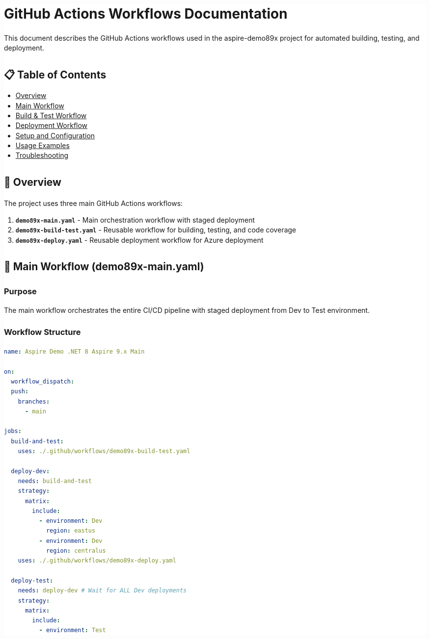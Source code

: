 # GitHub Actions Workflows Documentation

This document describes the GitHub Actions workflows used in the aspire-demo89x project for automated building, testing, and deployment.

## 📋 Table of Contents

- [Overview](#overview)
- [Main Workflow](#main-workflow)
- [Build & Test Workflow](#build--test-workflow)
- [Deployment Workflow](#deployment-workflow)
- [Setup and Configuration](#setup-and-configuration)
- [Usage Examples](#usage-examples)
- [Troubleshooting](#troubleshooting)

## 🔄 Overview

The project uses three main GitHub Actions workflows:

1. **`demo89x-main.yaml`** - Main orchestration workflow with staged deployment
2. **`demo89x-build-test.yaml`** - Reusable workflow for building, testing, and code coverage
3. **`demo89x-deploy.yaml`** - Reusable deployment workflow for Azure deployment

## 🎯 Main Workflow (demo89x-main.yaml)

### Purpose

The main workflow orchestrates the entire CI/CD pipeline with staged deployment from Dev to Test environment.

### Workflow Structure

```yaml
name: Aspire Demo .NET 8 Aspire 9.x Main

on:
  workflow_dispatch:
  push:
    branches:
      - main

jobs:
  build-and-test:
    uses: ./.github/workflows/demo89x-build-test.yaml

  deploy-dev:
    needs: build-and-test
    strategy:
      matrix:
        include:
          - environment: Dev
            region: eastus
          - environment: Dev
            region: centralus
    uses: ./.github/workflows/demo89x-deploy.yaml

  deploy-test:
    needs: deploy-dev # Wait for ALL Dev deployments
    strategy:
      matrix:
        include:
          - environment: Test
```